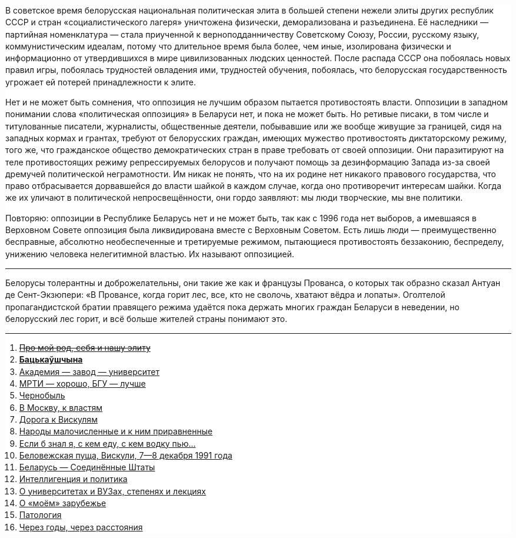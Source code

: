 В советское время белорусская национальная политическая элита в большей степени нежели элиты других республик СССР и стран «социалистического лагеря» уничтожена физически, деморализована и разъединена. Её наследники — партийная номенклатура — стала приученной к верноподданничеству Советскому Союзу, России, русскому языку, коммунистическим идеалам, потому что длительное время была более, чем иные, изолирована физически и информационно от утвердившихся в мире цивилизованных людских ценностей. После распада СССР она побоялась новых правил игры, побоялась трудностей овладения ими, трудностей обучения, побоялась, что белорусская государственность угрожает ей потерей принадлежности к элите.

Нет и не может быть сомнения, что оппозиция не лучшим образом пытается противостоять власти. Оппозиции в западном понимании слова «политическая оппозиция» в Беларуси нет, и пока не может быть. Но ретивые писаки, в том числе и титулованные писатели, журналисты, общественные деятели, побывавшие или же вообще живущие за границей, сидя на западных кормах и грантах, требуют от белорусских граждан, имеющих мужество противостоять диктаторскому режиму, того же, что гражданское общество демократических стран в праве требовать от своей оппозиции. Они паразитируют на теле противостоящих режиму репрессируемых белорусов и получают помощь за дезинформацию Запада из-за своей дремучей политической неграмотности. Им никак не понять, что на их родине нет никакого правового государства, что право отбрасывается дорвавшейся до власти шайкой в каждом случае, когда оно противоречит интересам шайки. Когда же их уличают в политической непросвещённости, они гордо заявляют: мы люди творческие, мы вне политики.

Повторяю: оппозиции в Республике Беларусь нет и не может быть, так как с 1996 года нет выборов, а имевшаяся в Верховном Совете оппозиция была ликвидирована вместе с Верховным Советом. Есть лишь люди — преимущественно бесправные, абсолютно необеспеченные и третируемые режимом, пытающиеся противостоять беззаконию, беспределу, унижению человека нелегитимной властью. Их называют оппозицией.

---

Белорусы толерантны и доброжелательны, они такие же как и французы Прованса, о которых так образно сказал Антуан де Сент-Экзюпери: «В Провансе, когда горит лес, все, кто не сволочь, хватают вёдра и лопаты». Оголтелой пропагандистской братии правящего режима удаётся пока держать многих граждан Беларуси в неведении, но белорусский лес горит, и всё больше жителей страны понимают это.

---

1. [~~Про мой род, себя и нашу элиту~~](./01.md)
2. [**Бацькаўшчына**](./02.md)
3. [Академия — завод — университет](./03.md)
4. [МРТИ — хорошо, БГУ — лучше](./04.md)
5. [Чернобыль](./05.md)
6. [В Москву, к властям](./06.md)
7. [Дорога к Вискулям](./07.md)
8. [Народы малочисленные и к ним приравненные](./08.md)
9. [Если б знал я, с кем еду, с кем водку пью…](./09.md)
10. [Беловежская пуща, Вискули, 7—8 декабря 1991 года](./10.md)
11. [Беларусь — Соединённые Штаты](./11.md)
12. [Интеллигенция и политика](./12.md)
13. [О университетах и ВУЗах, степенях и лекциях](./13.md)
14. [О «моём» зарубежье](./14.md)
15. [Патология](./15.md)
16. [Через годы, через расстояния](./16.md)
